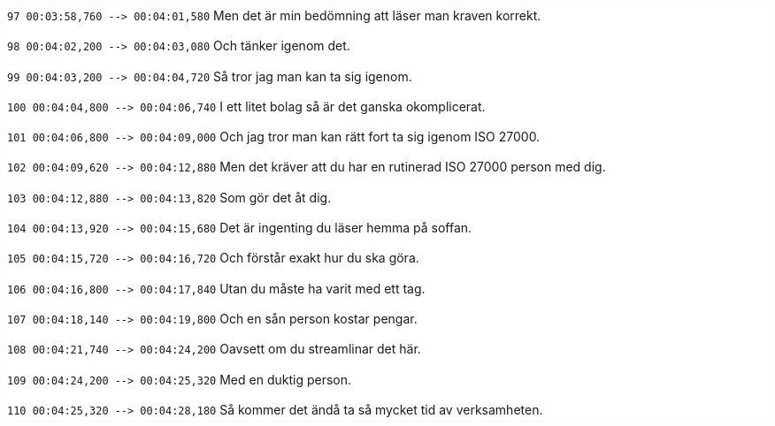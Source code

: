 

`97 00:03:58,760 --> 00:04:01,580`
Men det är min bedömning att läser man kraven korrekt.



`98 00:04:02,200 --> 00:04:03,080`
Och tänker igenom det.



`99 00:04:03,200 --> 00:04:04,720`
Så tror jag man kan ta sig igenom.



`100 00:04:04,800 --> 00:04:06,740`
I ett litet bolag så är det ganska okomplicerat.



`101 00:04:06,800 --> 00:04:09,000`
Och jag tror man kan rätt fort ta sig igenom ISO 27000.



`102 00:04:09,620 --> 00:04:12,880`
Men det kräver att du har en rutinerad ISO 27000 person med dig.



`103 00:04:12,880 --> 00:04:13,820`
Som gör det åt dig.



`104 00:04:13,920 --> 00:04:15,680`
Det är ingenting du läser hemma på soffan.



`105 00:04:15,720 --> 00:04:16,720`
Och förstår exakt hur du ska göra.



`106 00:04:16,800 --> 00:04:17,840`
Utan du måste ha varit med ett tag.



`107 00:04:18,140 --> 00:04:19,800`
Och en sån person kostar pengar.



`108 00:04:21,740 --> 00:04:24,200`
Oavsett om du streamlinar det här.



`109 00:04:24,200 --> 00:04:25,320`
Med en duktig person.



`110 00:04:25,320 --> 00:04:28,180`
Så kommer det ändå ta så mycket tid av verksamheten.
